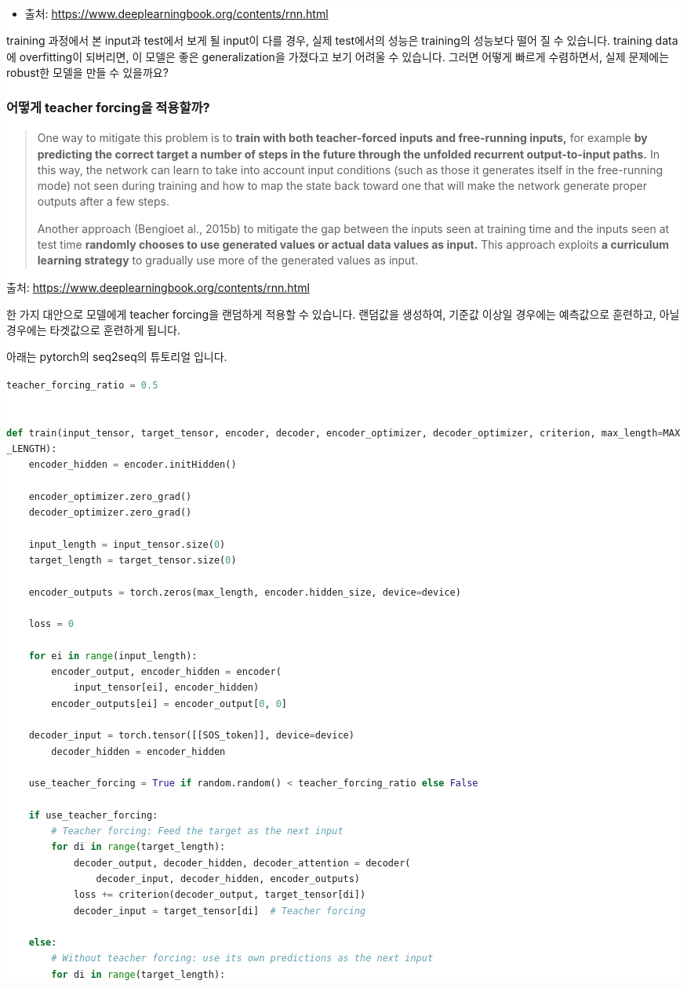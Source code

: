 * 출처: https://www.deeplearningbook.org/contents/rnn.html

training 과정에서 본 input과 test에서 보게 될 input이 다를 경우, 실제 test에서의 성능은 training의 성능보다 떨어 질 수 있습니다. training data에 overfitting이 되버리면, 이 모델은 좋은 generalization을 가졌다고 보기 어려울 수 있습니다.  그러면 어떻게 빠르게 수렴하면서, 실제 문제에는 robust한 모델을 만들 수 있을까요?

### 어떻게 teacher forcing을 적용할까? 

> One way to mitigate this problem is to **train with both teacher-forced inputs and free-running inputs,** for example **by predicting the correct target a number of steps in the future through the unfolded recurrent output-to-input paths.** In this way, the network can learn to take into account input conditions (such as those it generates itself in the free-running mode) not seen during training and how to map the state back toward one that will make the network generate proper outputs after a few steps. 
>
> Another approach (Bengioet al., 2015b) to mitigate the gap between the inputs seen at training time and the inputs seen at test time **randomly chooses to use generated values or actual data values as input.** This approach exploits **a curriculum learning strategy** to gradually use more of the generated values as input.

출처: https://www.deeplearningbook.org/contents/rnn.html

한 가지 대안으로 모델에게 teacher forcing을 랜덤하게 적용할 수 있습니다. 랜덤값을 생성하여, 기준값 이상일 경우에는 예측값으로 훈련하고, 아닐 경우에는 타겟값으로 훈련하게 됩니다. 

아래는 pytorch의 seq2seq의 튜토리얼 입니다. 

~~~python
teacher_forcing_ratio = 0.5


def train(input_tensor, target_tensor, encoder, decoder, encoder_optimizer, decoder_optimizer, criterion, max_length=MAX_LENGTH):
    encoder_hidden = encoder.initHidden()

    encoder_optimizer.zero_grad()
    decoder_optimizer.zero_grad()

    input_length = input_tensor.size(0)
    target_length = target_tensor.size(0)

    encoder_outputs = torch.zeros(max_length, encoder.hidden_size, device=device)

    loss = 0

    for ei in range(input_length):
        encoder_output, encoder_hidden = encoder(
            input_tensor[ei], encoder_hidden)
        encoder_outputs[ei] = encoder_output[0, 0]

    decoder_input = torch.tensor([[SOS_token]], device=device)
	 	decoder_hidden = encoder_hidden

    use_teacher_forcing = True if random.random() < teacher_forcing_ratio else False

    if use_teacher_forcing:
        # Teacher forcing: Feed the target as the next input
        for di in range(target_length):
            decoder_output, decoder_hidden, decoder_attention = decoder(
                decoder_input, decoder_hidden, encoder_outputs)
            loss += criterion(decoder_output, target_tensor[di])
            decoder_input = target_tensor[di]  # Teacher forcing

    else:
        # Without teacher forcing: use its own predictions as the next input
        for di in range(target_length):
~~~